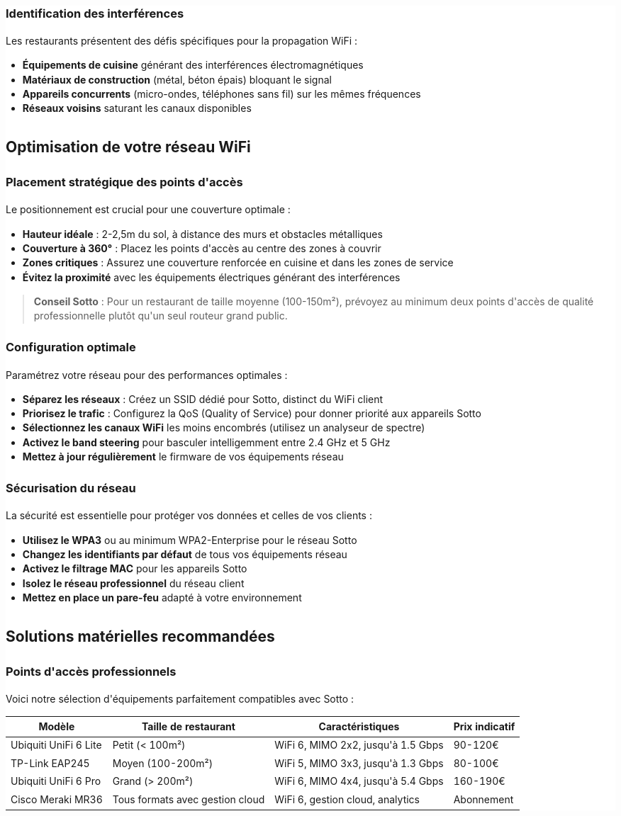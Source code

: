 ### Identification des interférences

Les restaurants présentent des défis spécifiques pour la propagation WiFi :

- **Équipements de cuisine** générant des interférences électromagnétiques
- **Matériaux de construction** (métal, béton épais) bloquant le signal
- **Appareils concurrents** (micro-ondes, téléphones sans fil) sur les mêmes fréquences
- **Réseaux voisins** saturant les canaux disponibles

## Optimisation de votre réseau WiFi

### Placement stratégique des points d'accès

Le positionnement est crucial pour une couverture optimale :

- **Hauteur idéale** : 2-2,5m du sol, à distance des murs et obstacles métalliques
- **Couverture à 360°** : Placez les points d'accès au centre des zones à couvrir
- **Zones critiques** : Assurez une couverture renforcée en cuisine et dans les zones de service
- **Évitez la proximité** avec les équipements électriques générant des interférences

> **Conseil Sotto** : Pour un restaurant de taille moyenne (100-150m²), prévoyez au minimum deux points d'accès de qualité professionnelle plutôt qu'un seul routeur grand public.

### Configuration optimale

Paramétrez votre réseau pour des performances optimales :

- **Séparez les réseaux** : Créez un SSID dédié pour Sotto, distinct du WiFi client
- **Priorisez le trafic** : Configurez la QoS (Quality of Service) pour donner priorité aux appareils Sotto
- **Sélectionnez les canaux WiFi** les moins encombrés (utilisez un analyseur de spectre)
- **Activez le band steering** pour basculer intelligemment entre 2.4 GHz et 5 GHz
- **Mettez à jour régulièrement** le firmware de vos équipements réseau

### Sécurisation du réseau

La sécurité est essentielle pour protéger vos données et celles de vos clients :

- **Utilisez le WPA3** ou au minimum WPA2-Enterprise pour le réseau Sotto
- **Changez les identifiants par défaut** de tous vos équipements réseau
- **Activez le filtrage MAC** pour les appareils Sotto
- **Isolez le réseau professionnel** du réseau client
- **Mettez en place un pare-feu** adapté à votre environnement

## Solutions matérielles recommandées

### Points d'accès professionnels

Voici notre sélection d'équipements parfaitement compatibles avec Sotto :

| Modèle | Taille de restaurant | Caractéristiques | Prix indicatif |
|--------|---------------------|-----------------|----------------|
| Ubiquiti UniFi 6 Lite | Petit (< 100m²) | WiFi 6, MIMO 2x2, jusqu'à 1.5 Gbps | 90-120€ |
| TP-Link EAP245 | Moyen (100-200m²) | WiFi 5, MIMO 3x3, jusqu'à 1.3 Gbps | 80-100€ |
| Ubiquiti UniFi 6 Pro | Grand (> 200m²) | WiFi 6, MIMO 4x4, jusqu'à 5.4 Gbps | 160-190€ |
| Cisco Meraki MR36 | Tous formats avec gestion cloud | WiFi 6, gestion cloud, analytics | Abonnement |
